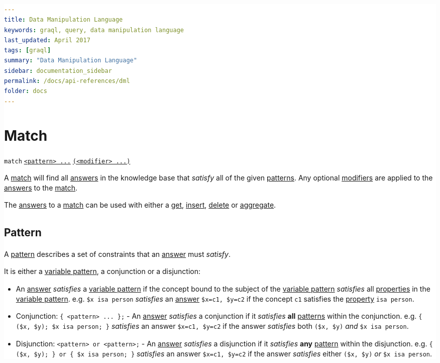 ```yaml
---
title: Data Manipulation Language
keywords: graql, query, data manipulation language
last_updated: April 2017
tags: [graql]
summary: "Data Manipulation Language"
sidebar: documentation_sidebar
permalink: /docs/api-references/dml
folder: docs
---
```


# Match

`match` [`<pattern> ...`](#pattern) [`(<modifier> ...)`](#modifier)

A [match](#match) will find all [answers](./querying-data/overview#answer) in the knowledge base that _satisfy_ all of the given
[patterns](#pattern). Any optional [modifiers](#modifier) are applied to the [answers](./querying-data/overview#answer) to the
[match](#match).

The [answers](./querying-data/overview#answer) to a [match](#match) can be used with either a [get](#get-queries),
[insert](#insert-queries), [delete](#delete-queries) or [aggregate](#aggregate-queries).

## Pattern

A [pattern](#pattern) describes a set of constraints that an [answer](./querying-data/overview#answer) must _satisfy_.

It is either a [variable pattern](./querying-data/overview#variable-pattern), a conjunction or a disjunction:

- An [answer](./querying-data/overview#answer) _satisfies_ a [variable pattern](./querying-data/overview#variable-pattern) if the concept bound
  to the subject of the [variable pattern](./querying-data/overview#variable-pattern) _satisfies_ all
  [properties](./querying-data/overview#property) in the [variable pattern](./querying-data/overview#variable-pattern).
  e.g. `$x isa person` _satisfies_ an [answer](./querying-data/overview#answer) `$x=c1, $y=c2` if the concept `c1` satisfies the
  [property](./querying-data/overview#property) `isa person`.

- Conjunction: `{ <pattern> ... };` - An [answer](./querying-data/overview#answer) _satisfies_ a conjunction if it _satisfies_
  **all** [patterns](#pattern) within the conjunction.
  e.g. `{ ($x, $y); $x isa person; }` _satisfies_ an answer `$x=c1, $y=c2` if the answer _satisfies_ both `($x, $y)`
  _and_ `$x isa person`.

- Disjunction: `<pattern> or <pattern>;` - An [answer](./querying-data/overview#answer) _satisfies_ a disjunction if it _satisfies_
  **any** [pattern](#pattern) within the disjunction.
  e.g. `{ ($x, $y); } or { $x isa person; }` _satisfies_ an answer `$x=c1, $y=c2` if the answer _satisfies_ either
  `($x, $y)` _or_ `$x isa person`.
